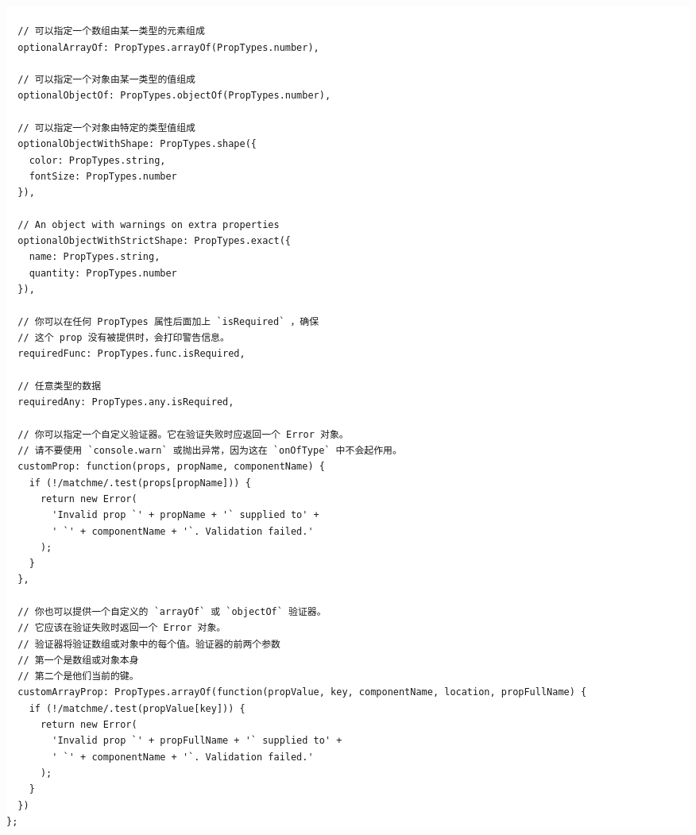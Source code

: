 ```react

  // 可以指定一个数组由某一类型的元素组成
  optionalArrayOf: PropTypes.arrayOf(PropTypes.number),

  // 可以指定一个对象由某一类型的值组成
  optionalObjectOf: PropTypes.objectOf(PropTypes.number),

  // 可以指定一个对象由特定的类型值组成
  optionalObjectWithShape: PropTypes.shape({
    color: PropTypes.string,
    fontSize: PropTypes.number
  }),
  
  // An object with warnings on extra properties
  optionalObjectWithStrictShape: PropTypes.exact({
    name: PropTypes.string,
    quantity: PropTypes.number
  }),   

  // 你可以在任何 PropTypes 属性后面加上 `isRequired` ，确保
  // 这个 prop 没有被提供时，会打印警告信息。
  requiredFunc: PropTypes.func.isRequired,

  // 任意类型的数据
  requiredAny: PropTypes.any.isRequired,

  // 你可以指定一个自定义验证器。它在验证失败时应返回一个 Error 对象。
  // 请不要使用 `console.warn` 或抛出异常，因为这在 `onOfType` 中不会起作用。
  customProp: function(props, propName, componentName) {
    if (!/matchme/.test(props[propName])) {
      return new Error(
        'Invalid prop `' + propName + '` supplied to' +
        ' `' + componentName + '`. Validation failed.'
      );
    }
  },

  // 你也可以提供一个自定义的 `arrayOf` 或 `objectOf` 验证器。
  // 它应该在验证失败时返回一个 Error 对象。
  // 验证器将验证数组或对象中的每个值。验证器的前两个参数
  // 第一个是数组或对象本身
  // 第二个是他们当前的键。
  customArrayProp: PropTypes.arrayOf(function(propValue, key, componentName, location, propFullName) {
    if (!/matchme/.test(propValue[key])) {
      return new Error(
        'Invalid prop `' + propFullName + '` supplied to' +
        ' `' + componentName + '`. Validation failed.'
      );
    }
  })
};
```
